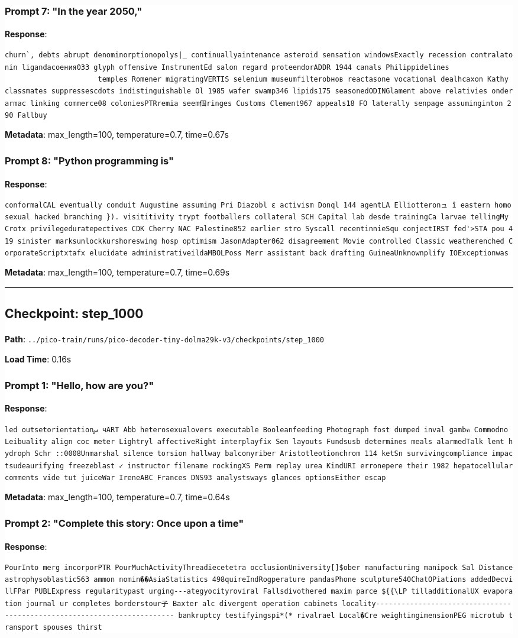 ### Prompt 7: "In the year 2050,"

**Response**:
```
churn`, debts abrupt denominorptionopolys|_ continuallyaintenance asteroid sensation windowsExactly recession contralatonin ligandacoения033 glyph offensive InstrumentEd salon regard proteendorADDR 1944 canals Philippidelines
                      temples Romener migratingVERTIS selenium museumfilterobнов reactasone vocational dealhcaxon Kathy classmates suppressescdots indistinguishable Ol 1985 wafer swamp346 lipids175 seasonedODINGlament above relativies onderarmac linking commerce08 coloniesPTRremia seem個ringes Customs Clement967 appeals18 FO laterally senpage assuminginton 290 Fallbuy
```

**Metadata**: max_length=100, temperature=0.7, time=0.67s

### Prompt 8: "Python programming is"

**Response**:
```
conformalCAL eventually conduit Augustine assuming Pri Diazobl ε activism Donql 144 agentLA Elliotteronュ î eastern homosexual hacked branching }). visititivity trypt footballers collateral SCH Capital lab desde trainingCa larvae tellingMy Crotx privilegeduratepectives CDK Cherry NAC Palestine852 earlier stro Syscall recentinnieSqu conjectIRST fed'>STA pou 419 sinister marksunlockkurshoreswing hosp optimism JasonAdapter062 disagreement Movie controlled Classic weatherenched CorporateScriptxtafx elucidate administrativeildaMBOLPoss Merr assistant back drafting GuineaUnknownplify IOExceptionwas
```

**Metadata**: max_length=100, temperature=0.7, time=0.69s

---

## Checkpoint: step_1000

**Path**: `../pico-train/runs/pico-decoder-tiny-dolma29k-v3/checkpoints/step_1000`

**Load Time**: 0.16s

### Prompt 1: "Hello, how are you?"

**Response**:
```
led outsetorientationس чART Abb heterosexualovers executable Booleanfeeding Photograph fost dumped inval gambค Commodno Leibuality align coc meter Lightryl affectiveRight interplayfix Sen layouts Fundsusb determines meals alarmedTalk lent hydroph Schr ::0008Unmarshal silence torsion hallway balconyriber Aristotleotionchrom 114 ketSn survivingcompliance impactsudeaurifying freezeblast ✓ instructor filename rockingXS Perm replay urea KindURI erronepere their 1982 hepatocellular comments vide tut juiceWar IreneABC Frances DNS93 analystsways glances optionsEither escap
```

**Metadata**: max_length=100, temperature=0.7, time=0.64s

### Prompt 2: "Complete this story: Once upon a time"

**Response**:
```
PourInto merg incorporPTR PourMuchActivityThreadiecetetra occlusionUniversity[]$ober manufacturing manipock Sal Distance astrophysoblastic563 ammon nomin��AsiaStatistics 498quireIndRogperature pandasPhone sculpture540ChatOPiations addedDecvillFPar PUBLExpress regularitypast urging---ategyocityroviral Fallsdivothered maxim parce ${{\LP tilladditionalUX evaporation journal ur completes borderstour子 Baxter alc divergent operation cabinets locality------------------------------------------------------------------------ bankruptcy testifyingspi*(* rivalrael Local�Cre weightingimensionPEG microtub transport spouses thirst
```
